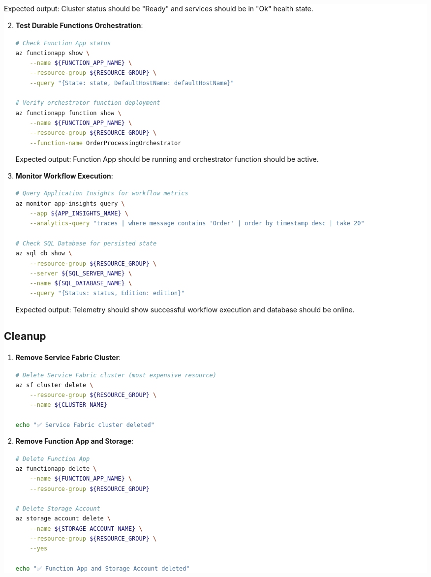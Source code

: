    Expected output: Cluster status should be "Ready" and services should be in "Ok" health state.

2. **Test Durable Functions Orchestration**:

   ```bash
   # Check Function App status
   az functionapp show \
       --name ${FUNCTION_APP_NAME} \
       --resource-group ${RESOURCE_GROUP} \
       --query "{State: state, DefaultHostName: defaultHostName}"

   # Verify orchestrator function deployment
   az functionapp function show \
       --name ${FUNCTION_APP_NAME} \
       --resource-group ${RESOURCE_GROUP} \
       --function-name OrderProcessingOrchestrator
   ```

   Expected output: Function App should be running and orchestrator function should be active.

3. **Monitor Workflow Execution**:

   ```bash
   # Query Application Insights for workflow metrics
   az monitor app-insights query \
       --app ${APP_INSIGHTS_NAME} \
       --analytics-query "traces | where message contains 'Order' | order by timestamp desc | take 20"

   # Check SQL Database for persisted state
   az sql db show \
       --resource-group ${RESOURCE_GROUP} \
       --server ${SQL_SERVER_NAME} \
       --name ${SQL_DATABASE_NAME} \
       --query "{Status: status, Edition: edition}"
   ```

   Expected output: Telemetry should show successful workflow execution and database should be online.

## Cleanup

1. **Remove Service Fabric Cluster**:

   ```bash
   # Delete Service Fabric cluster (most expensive resource)
   az sf cluster delete \
       --resource-group ${RESOURCE_GROUP} \
       --name ${CLUSTER_NAME}
   
   echo "✅ Service Fabric cluster deleted"
   ```

2. **Remove Function App and Storage**:

   ```bash
   # Delete Function App
   az functionapp delete \
       --name ${FUNCTION_APP_NAME} \
       --resource-group ${RESOURCE_GROUP}

   # Delete Storage Account
   az storage account delete \
       --name ${STORAGE_ACCOUNT_NAME} \
       --resource-group ${RESOURCE_GROUP} \
       --yes
   
   echo "✅ Function App and Storage Account deleted"
   ```
